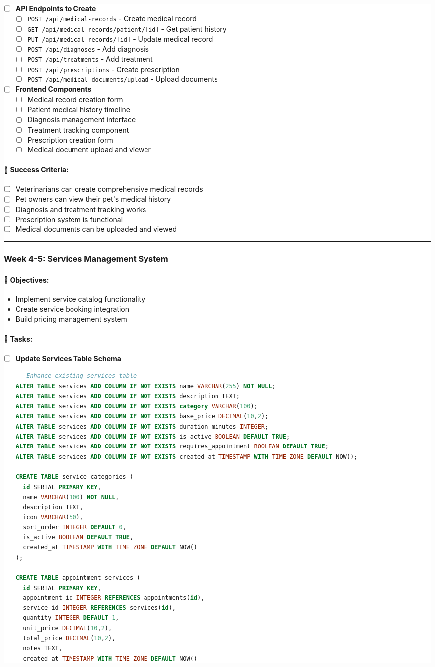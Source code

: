 - [ ] **API Endpoints to Create**
  - [ ] `POST /api/medical-records` - Create medical record
  - [ ] `GET /api/medical-records/patient/[id]` - Get patient history
  - [ ] `PUT /api/medical-records/[id]` - Update medical record
  - [ ] `POST /api/diagnoses` - Add diagnosis
  - [ ] `POST /api/treatments` - Add treatment
  - [ ] `POST /api/prescriptions` - Create prescription
  - [ ] `POST /api/medical-documents/upload` - Upload documents

- [ ] **Frontend Components**
  - [ ] Medical record creation form
  - [ ] Patient medical history timeline
  - [ ] Diagnosis management interface
  - [ ] Treatment tracking component
  - [ ] Prescription creation form
  - [ ] Medical document upload and viewer

#### **🎯 Success Criteria:**
- [ ] Veterinarians can create comprehensive medical records
- [ ] Pet owners can view their pet's medical history
- [ ] Diagnosis and treatment tracking works
- [ ] Prescription system is functional
- [ ] Medical documents can be uploaded and viewed

---

### **Week 4-5: Services Management System**
#### **🎯 Objectives:**
- Implement service catalog functionality
- Create service booking integration
- Build pricing management system

#### **📝 Tasks:**
- [ ] **Update Services Table Schema**
  ```sql
  -- Enhance existing services table
  ALTER TABLE services ADD COLUMN IF NOT EXISTS name VARCHAR(255) NOT NULL;
  ALTER TABLE services ADD COLUMN IF NOT EXISTS description TEXT;
  ALTER TABLE services ADD COLUMN IF NOT EXISTS category VARCHAR(100);
  ALTER TABLE services ADD COLUMN IF NOT EXISTS base_price DECIMAL(10,2);
  ALTER TABLE services ADD COLUMN IF NOT EXISTS duration_minutes INTEGER;
  ALTER TABLE services ADD COLUMN IF NOT EXISTS is_active BOOLEAN DEFAULT TRUE;
  ALTER TABLE services ADD COLUMN IF NOT EXISTS requires_appointment BOOLEAN DEFAULT TRUE;
  ALTER TABLE services ADD COLUMN IF NOT EXISTS created_at TIMESTAMP WITH TIME ZONE DEFAULT NOW();

  CREATE TABLE service_categories (
    id SERIAL PRIMARY KEY,
    name VARCHAR(100) NOT NULL,
    description TEXT,
    icon VARCHAR(50),
    sort_order INTEGER DEFAULT 0,
    is_active BOOLEAN DEFAULT TRUE,
    created_at TIMESTAMP WITH TIME ZONE DEFAULT NOW()
  );

  CREATE TABLE appointment_services (
    id SERIAL PRIMARY KEY,
    appointment_id INTEGER REFERENCES appointments(id),
    service_id INTEGER REFERENCES services(id),
    quantity INTEGER DEFAULT 1,
    unit_price DECIMAL(10,2),
    total_price DECIMAL(10,2),
    notes TEXT,
    created_at TIMESTAMP WITH TIME ZONE DEFAULT NOW()
  ```